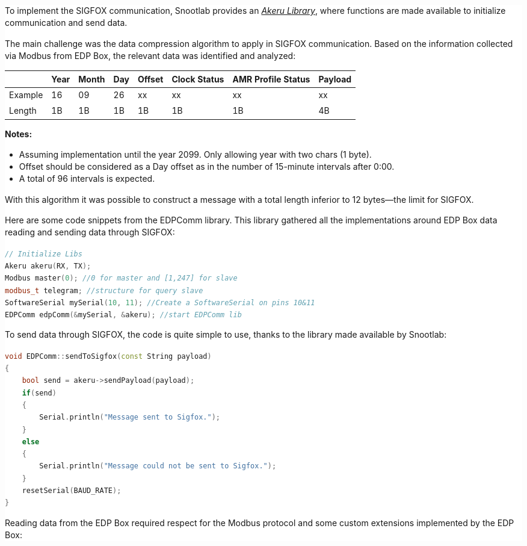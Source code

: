 To implement the SIGFOX communication, Snootlab provides an [*Akeru Library*](https://github.com/Snootlab/Akeru), where functions are made available to initialize communication and send data.

The main challenge was the data compression algorithm to apply in SIGFOX communication. Based on the information collected via Modbus from EDP Box, the relevant data was identified and analyzed:


|   | Year  | Month | Day| Offset  |  Clock Status | AMR Profile Status   | Payload
-----|---|-------|-------|----------|-----------|----------|----------------------|
| Example   | 16 | 09   | 26   | xx | xx   |xx | xx
| Length | 1B   | 1B | 1B  | 1B |	1B | 1B | 4B

**Notes:**

- Assuming implementation until the year 2099. Only allowing year with two chars (1 byte).
- Offset should be considered as a Day offset as in the number of 15-minute intervals after 0:00.
- A total of 96 intervals is expected.

With this algorithm it was possible to construct a message with a total length inferior to 12 bytes—the limit for SIGFOX.

Here are some code snippets from the EDPComm library. This library gathered all the implementations around EDP Box data reading and sending data through SIGFOX:

```cpp
// Initialize Libs
Akeru akeru(RX, TX);
Modbus master(0); //0 for master and [1,247] for slave
modbus_t telegram; //structure for query slave
SoftwareSerial mySerial(10, 11); //Create a SoftwareSerial on pins 10&11
EDPComm edpComm(&mySerial, &akeru); //start EDPComm lib
```

To send data through SIGFOX, the code is quite simple to use, thanks to the library made available by Snootlab:

```cpp
void EDPComm::sendToSigfox(const String payload)
{
	bool send = akeru->sendPayload(payload);
	if(send)
	{
		Serial.println("Message sent to Sigfox.");
	}
	else
	{
		Serial.println("Message could not be sent to Sigfox.");
	}
    resetSerial(BAUD_RATE);
}
```

Reading data from the EDP Box required respect for the Modbus protocol and some custom extensions implemented by the EDP Box:
